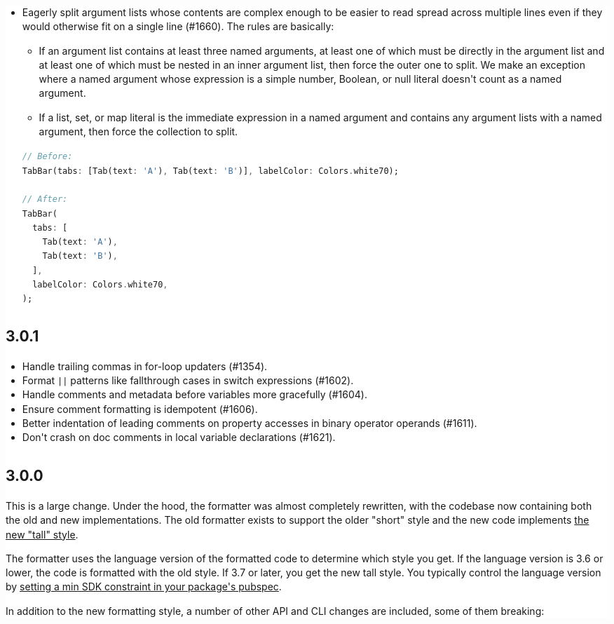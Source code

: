 * Eagerly split argument lists whose contents are complex enough to be easier
  to read spread across multiple lines even if they would otherwise fit on a
  single line (#1660). The rules are basically:

  * If an argument list contains at least three named arguments, at least one
    of which must be directly in the argument list and at least one of which
    must be nested in an inner argument list, then force the outer one to split.
    We make an exception where a named argument whose expression is a simple
    number, Boolean, or null literal doesn't count as a named argument.

  * If a list, set, or map literal is the immediate expression in a named
    argument and contains any argument lists with a named argument, then force
    the collection to split.

  ```dart
  // Before:
  TabBar(tabs: [Tab(text: 'A'), Tab(text: 'B')], labelColor: Colors.white70);

  // After:
  TabBar(
    tabs: [
      Tab(text: 'A'),
      Tab(text: 'B'),
    ],
    labelColor: Colors.white70,
  );
  ```

## 3.0.1

* Handle trailing commas in for-loop updaters (#1354).
* Format `||` patterns like fallthrough cases in switch expressions (#1602).
* Handle comments and metadata before variables more gracefully (#1604).
* Ensure comment formatting is idempotent (#1606).
* Better indentation of leading comments on property accesses in binary operator
  operands (#1611).
* Don't crash on doc comments in local variable declarations (#1621).

## 3.0.0

This is a large change. Under the hood, the formatter was almost completely
rewritten, with the codebase now containing both the old and new
implementations. The old formatter exists to support the older "short" style
and the new code implements [the new "tall" style][tall].

[tall]: https://github.com/dart-lang/dart_style/issues/1253

The formatter uses the language version of the formatted code to determine
which style you get. If the language version is 3.6 or lower, the code is
formatted with the old style. If 3.7 or later, you get the new tall style. You
typically control the language version by [setting a min SDK constraint in your
package's pubspec][versioning].

[versioning]: https://dart.dev/guides/language/evolution

In addition to the new formatting style, a number of other API and CLI changes
are included, some of them breaking:


[reversibility]: https://github.com/dart-lang/dart_style/wiki/Reversibility-principle
[sdk#50769]: https://github.com/dart-lang/sdk/issues/50769